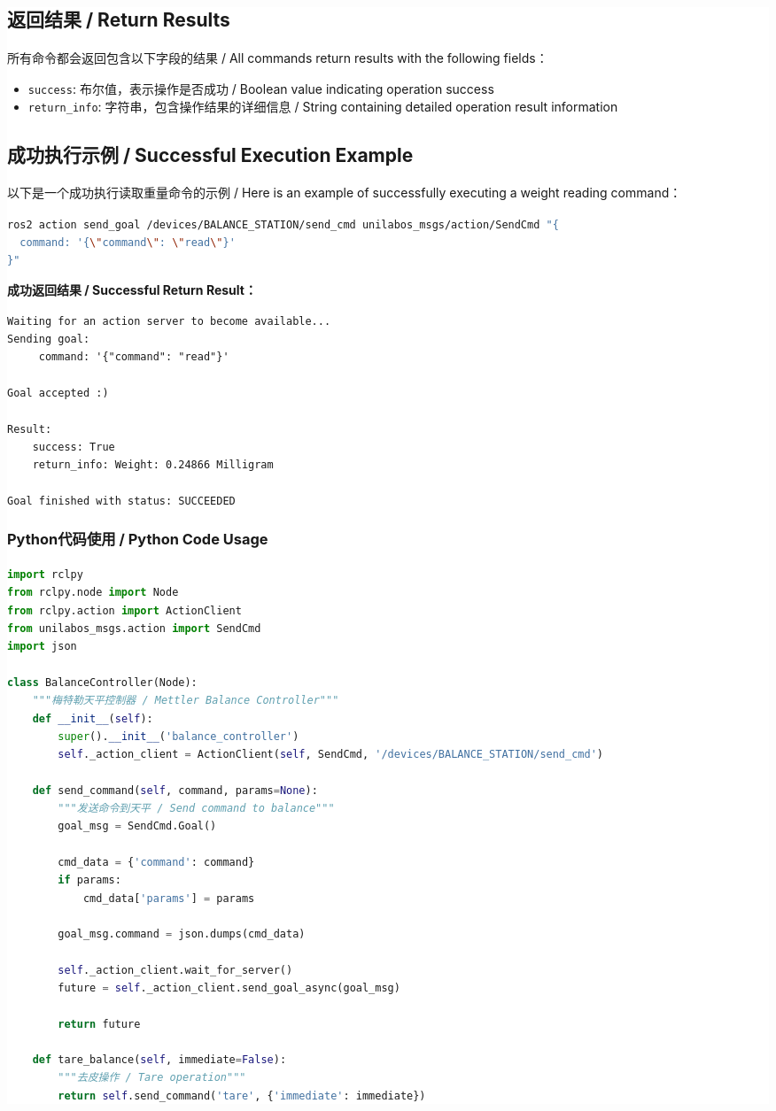 ## 返回结果 / Return Results

所有命令都会返回包含以下字段的结果 / All commands return results with the following fields：

- `success`: 布尔值，表示操作是否成功 / Boolean value indicating operation success
- `return_info`: 字符串，包含操作结果的详细信息 / String containing detailed operation result information

## 成功执行示例 / Successful Execution Example

以下是一个成功执行读取重量命令的示例 / Here is an example of successfully executing a weight reading command：

```bash
ros2 action send_goal /devices/BALANCE_STATION/send_cmd unilabos_msgs/action/SendCmd "{
  command: '{\"command\": \"read\"}'
}"
```

**成功返回结果 / Successful Return Result：**
```
Waiting for an action server to become available...
Sending goal:
     command: '{"command": "read"}'

Goal accepted :)

Result:
    success: True
    return_info: Weight: 0.24866 Milligram

Goal finished with status: SUCCEEDED
```

### Python代码使用 / Python Code Usage

```python
import rclpy
from rclpy.node import Node
from rclpy.action import ActionClient
from unilabos_msgs.action import SendCmd
import json

class BalanceController(Node):
    """梅特勒天平控制器 / Mettler Balance Controller"""
    def __init__(self):
        super().__init__('balance_controller')
        self._action_client = ActionClient(self, SendCmd, '/devices/BALANCE_STATION/send_cmd')
    
    def send_command(self, command, params=None):
        """发送命令到天平 / Send command to balance"""
        goal_msg = SendCmd.Goal()
        
        cmd_data = {'command': command}
        if params:
            cmd_data['params'] = params
            
        goal_msg.command = json.dumps(cmd_data)
        
        self._action_client.wait_for_server()
        future = self._action_client.send_goal_async(goal_msg)
        
        return future
    
    def tare_balance(self, immediate=False):
        """去皮操作 / Tare operation"""
        return self.send_command('tare', {'immediate': immediate})
```